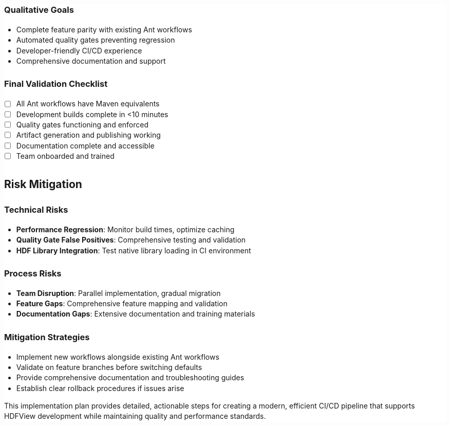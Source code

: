 ### Qualitative Goals
- Complete feature parity with existing Ant workflows
- Automated quality gates preventing regression
- Developer-friendly CI/CD experience
- Comprehensive documentation and support

### Final Validation Checklist
- [ ] All Ant workflows have Maven equivalents
- [ ] Development builds complete in <10 minutes
- [ ] Quality gates functioning and enforced
- [ ] Artifact generation and publishing working
- [ ] Documentation complete and accessible
- [ ] Team onboarded and trained

## Risk Mitigation

### Technical Risks
- **Performance Regression**: Monitor build times, optimize caching
- **Quality Gate False Positives**: Comprehensive testing and validation
- **HDF Library Integration**: Test native library loading in CI environment

### Process Risks
- **Team Disruption**: Parallel implementation, gradual migration
- **Feature Gaps**: Comprehensive feature mapping and validation
- **Documentation Gaps**: Extensive documentation and training materials

### Mitigation Strategies
- Implement new workflows alongside existing Ant workflows
- Validate on feature branches before switching defaults
- Provide comprehensive documentation and troubleshooting guides
- Establish clear rollback procedures if issues arise

This implementation plan provides detailed, actionable steps for creating a modern, efficient CI/CD pipeline that supports HDFView development while maintaining quality and performance standards.